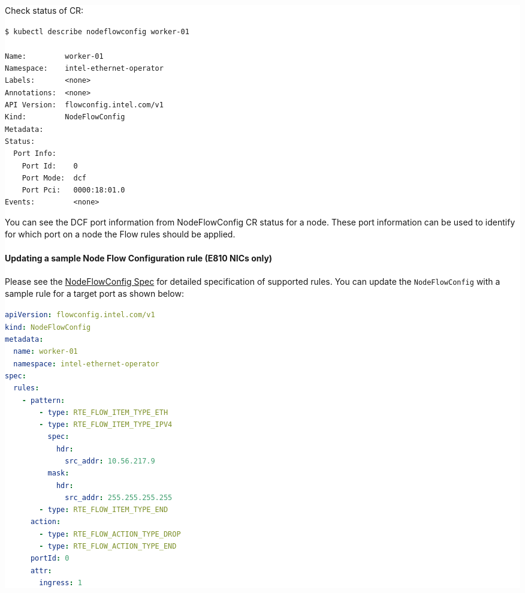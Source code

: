 Check status of CR:

```shell
$ kubectl describe nodeflowconfig worker-01

Name:         worker-01
Namespace:    intel-ethernet-operator
Labels:       <none>
Annotations:  <none>
API Version:  flowconfig.intel.com/v1
Kind:         NodeFlowConfig
Metadata:
Status:
  Port Info:
    Port Id:    0
    Port Mode:  dcf
    Port Pci:   0000:18:01.0
Events:         <none>

```

You can see the DCF port information from NodeFlowConfig CR status for a node. These port information can be used to
identify for which port on a node the Flow rules should be applied.

#### Updating a sample Node Flow Configuration rule (E810 NICs only)

Please see the [NodeFlowConfig Spec](flowconfig-daemon/creating-rules.md) for detailed specification of supported rules.
You can update the `NodeFlowConfig` with a sample rule for a target port as shown below:

```yaml
apiVersion: flowconfig.intel.com/v1
kind: NodeFlowConfig
metadata:
  name: worker-01
  namespace: intel-ethernet-operator
spec:
  rules:
    - pattern:
        - type: RTE_FLOW_ITEM_TYPE_ETH
        - type: RTE_FLOW_ITEM_TYPE_IPV4
          spec:
            hdr:
              src_addr: 10.56.217.9
          mask:
            hdr:
              src_addr: 255.255.255.255
        - type: RTE_FLOW_ITEM_TYPE_END
      action:
        - type: RTE_FLOW_ACTION_TYPE_DROP
        - type: RTE_FLOW_ACTION_TYPE_END
      portId: 0
      attr:
        ingress: 1

```
